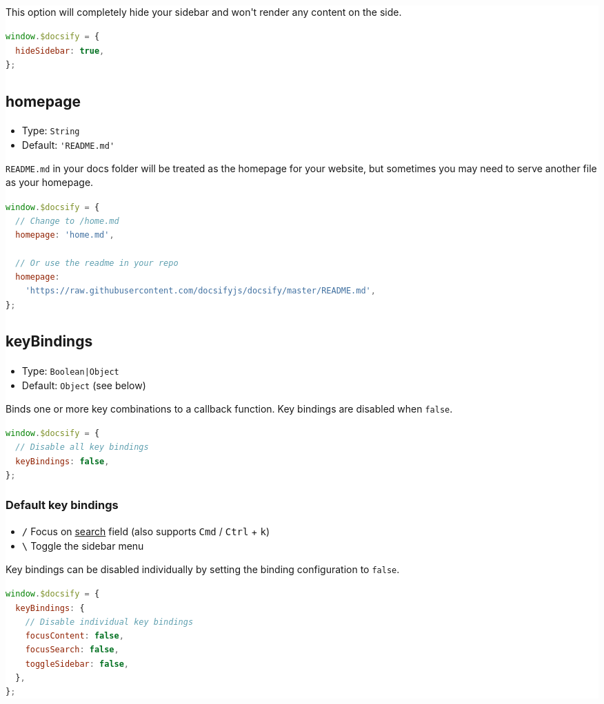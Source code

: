 This option will completely hide your sidebar and won't render any content on the side.

```js
window.$docsify = {
  hideSidebar: true,
};
```

## homepage

- Type: `String`
- Default: `'README.md'`

`README.md` in your docs folder will be treated as the homepage for your website, but sometimes you may need to serve another file as your homepage.

```js
window.$docsify = {
  // Change to /home.md
  homepage: 'home.md',

  // Or use the readme in your repo
  homepage:
    'https://raw.githubusercontent.com/docsifyjs/docsify/master/README.md',
};
```

## keyBindings

- Type: `Boolean|Object`
- Default: `Object` (see below)

Binds one or more key combinations to a callback function. Key bindings are disabled when `false`.

```js
window.$docsify = {
  // Disable all key bindings
  keyBindings: false,
};
```

### Default key bindings

- <kbd>/</kbd> Focus on [search](plugins#full-text-search) field (also supports <kbd>Cmd</kbd>&nbsp;/&nbsp;<kbd>Ctrl</kbd>&nbsp;+&nbsp;<kbd>k</kbd>)
- <kbd>\\</kbd> Toggle the sidebar menu

Key bindings can be disabled individually by setting the binding configuration to `false`.

```js
window.$docsify = {
  keyBindings: {
    // Disable individual key bindings
    focusContent: false,
    focusSearch: false,
    toggleSidebar: false,
  },
};
```

